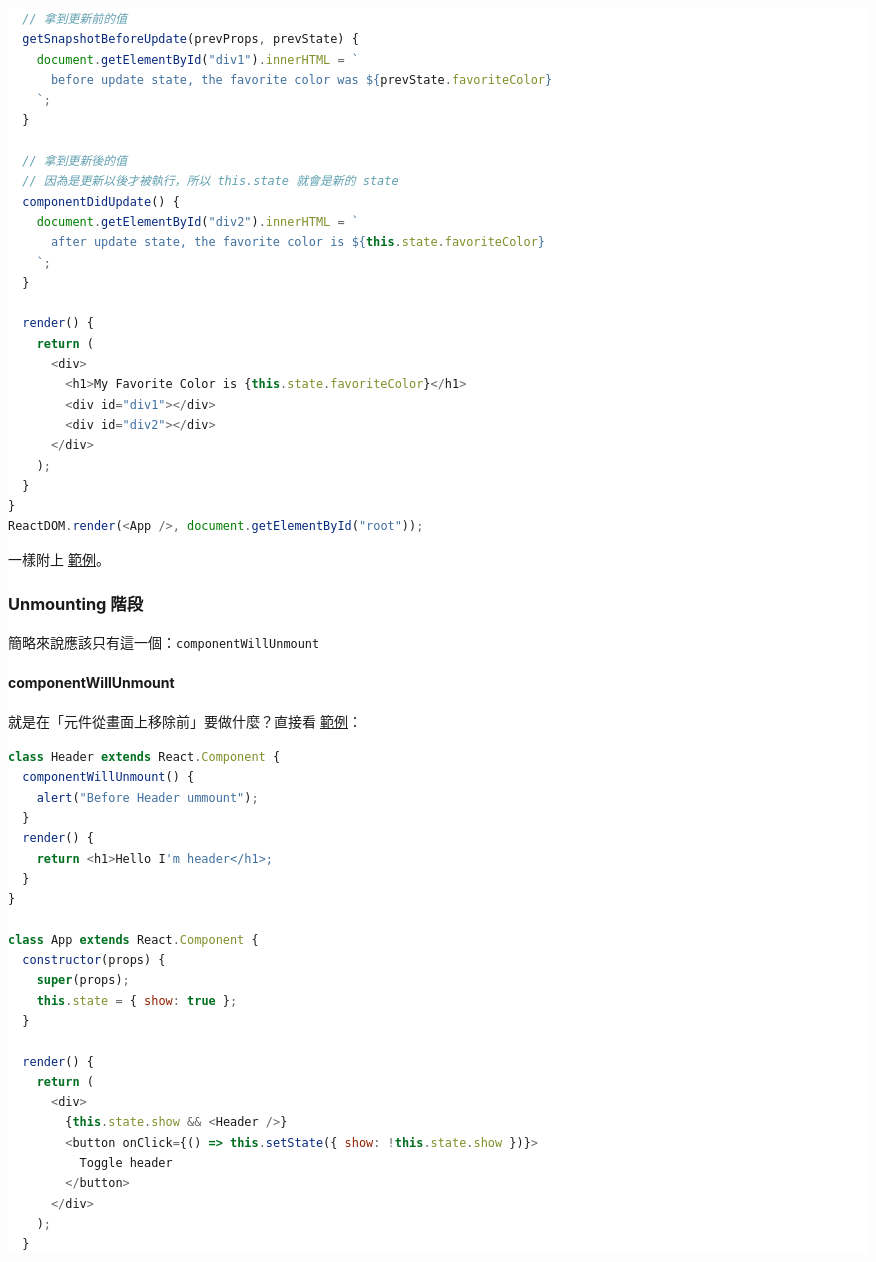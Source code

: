 ```js
  // 拿到更新前的值
  getSnapshotBeforeUpdate(prevProps, prevState) {
    document.getElementById("div1").innerHTML = `
      before update state, the favorite color was ${prevState.favoriteColor}
    `;
  }

  // 拿到更新後的值
  // 因為是更新以後才被執行，所以 this.state 就會是新的 state
  componentDidUpdate() {
    document.getElementById("div2").innerHTML = `
      after update state, the favorite color is ${this.state.favoriteColor}
    `;
  }

  render() {
    return (
      <div>
        <h1>My Favorite Color is {this.state.favoriteColor}</h1>
        <div id="div1"></div>
        <div id="div2"></div>
      </div>
    );
  }
}
ReactDOM.render(<App />, document.getElementById("root"));
```

一樣附上 [範例](https://codepen.io/jubeatt/pen/xxpBXbz)。


### Unmounting 階段

簡略來說應該只有這一個：`componentWillUnmount`

#### componentWillUnmount

就是在「元件從畫面上移除前」要做什麼？直接看 [範例](https://codepen.io/jubeatt/pen/YzYgrGb)：

```js
class Header extends React.Component {
  componentWillUnmount() {
    alert("Before Header ummount");
  }
  render() {
    return <h1>Hello I'm header</h1>;
  }
}

class App extends React.Component {
  constructor(props) {
    super(props);
    this.state = { show: true };
  }

  render() {
    return (
      <div>
        {this.state.show && <Header />}
        <button onClick={() => this.setState({ show: !this.state.show })}>
          Toggle header
        </button>
      </div>
    );
  }
```